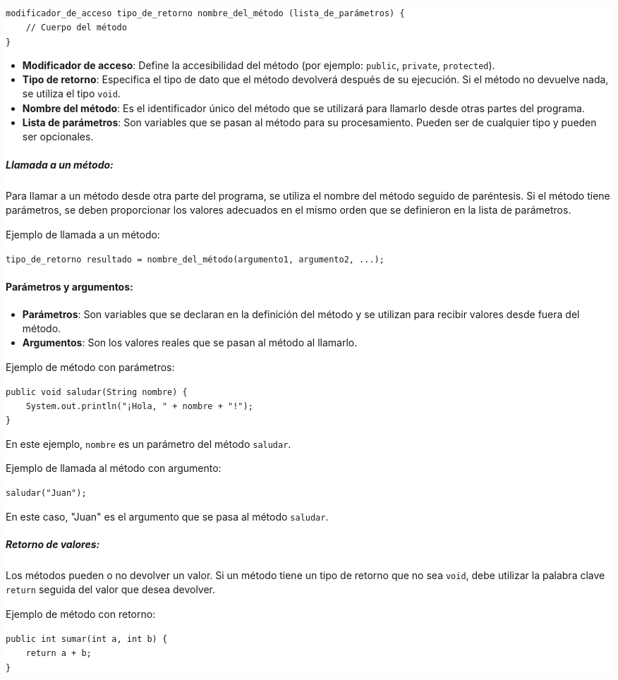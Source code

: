     modificador_de_acceso tipo_de_retorno nombre_del_método (lista_de_parámetros) {
        // Cuerpo del método
    }

-   **Modificador de acceso**: Define la accesibilidad del método (por
    ejemplo: `public`, `private`, `protected`).
-   **Tipo de retorno**: Especifica el tipo de dato que el método
    devolverá después de su ejecución. Si el método no devuelve nada, se
    utiliza el tipo `void`.
-   **Nombre del método**: Es el identificador único del método que se
    utilizará para llamarlo desde otras partes del programa.
-   **Lista de parámetros**: Son variables que se pasan al método para
    su procesamiento. Pueden ser de cualquier tipo y pueden ser
    opcionales.

##### Llamada a un método:

Para llamar a un método desde otra parte del programa, se utiliza el
nombre del método seguido de paréntesis. Si el método tiene parámetros,
se deben proporcionar los valores adecuados en el mismo orden que se
definieron en la lista de parámetros.

Ejemplo de llamada a un método:

    tipo_de_retorno resultado = nombre_del_método(argumento1, argumento2, ...);

#### Parámetros y argumentos:

-   **Parámetros**: Son variables que se declaran en la definición del
    método y se utilizan para recibir valores desde fuera del método.
-   **Argumentos**: Son los valores reales que se pasan al método al
    llamarlo.

Ejemplo de método con parámetros:

    public void saludar(String nombre) {
        System.out.println("¡Hola, " + nombre + "!");
    }

En este ejemplo, `nombre` es un parámetro del método `saludar`.

Ejemplo de llamada al método con argumento:

    saludar("Juan");

En este caso, "Juan" es el argumento que se pasa al método `saludar`.

##### Retorno de valores:

Los métodos pueden o no devolver un valor. Si un método tiene un tipo de
retorno que no sea `void`, debe utilizar la palabra clave `return`
seguida del valor que desea devolver.

Ejemplo de método con retorno:

    public int sumar(int a, int b) {
        return a + b;
    }
